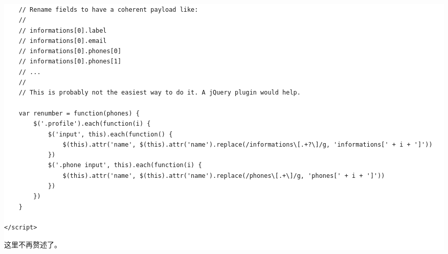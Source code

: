         // Rename fields to have a coherent payload like:
        //
        // informations[0].label
        // informations[0].email
        // informations[0].phones[0]
        // informations[0].phones[1]
        // ...
        //
        // This is probably not the easiest way to do it. A jQuery plugin would help.
        
        var renumber = function(phones) {
            $('.profile').each(function(i) {
                $('input', this).each(function() {
                    $(this).attr('name', $(this).attr('name').replace(/informations\[.+?\]/g, 'informations[' + i + ']'))
                })
                $('.phone input', this).each(function(i) {
                    $(this).attr('name', $(this).attr('name').replace(/phones\[.+\]/g, 'phones[' + i + ']'))
                })
            })
        }
        
    </script>
</code></pre>

这里不再赘述了。








